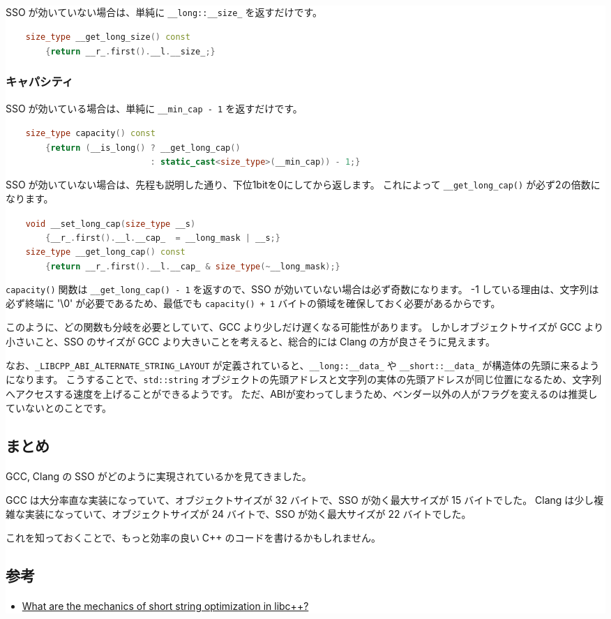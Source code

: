 SSO が効いていない場合は、単純に `__long::__size_` を返すだけです。

```cpp
    size_type __get_long_size() const
        {return __r_.first().__l.__size_;}
```

### キャパシティ

SSO が効いている場合は、単純に `__min_cap - 1` を返すだけです。

```cpp
    size_type capacity() const
        {return (__is_long() ? __get_long_cap()
                             : static_cast<size_type>(__min_cap)) - 1;}
```

SSO が効いていない場合は、先程も説明した通り、下位1bitを0にしてから返します。
これによって `__get_long_cap()` が必ず2の倍数になります。

```cpp
    void __set_long_cap(size_type __s)
        {__r_.first().__l.__cap_  = __long_mask | __s;}
    size_type __get_long_cap() const
        {return __r_.first().__l.__cap_ & size_type(~__long_mask);}
```

`capacity()` 関数は `__get_long_cap() - 1` を返すので、SSO が効いていない場合は必ず奇数になります。
-1 している理由は、文字列は必ず終端に '\0' が必要であるため、最低でも `capacity() + 1` バイトの領域を確保しておく必要があるからです。

このように、どの関数も分岐を必要としていて、GCC より少しだけ遅くなる可能性があります。
しかしオブジェクトサイズが GCC より小さいこと、SSO のサイズが GCC より大きいことを考えると、総合的には Clang の方が良さそうに見えます。

なお、`_LIBCPP_ABI_ALTERNATE_STRING_LAYOUT` が定義されていると、`__long::__data_` や `__short::__data_` が構造体の先頭に来るようになります。
こうすることで、`std::string` オブジェクトの先頭アドレスと文字列の実体の先頭アドレスが同じ位置になるため、文字列へアクセスする速度を上げることができるようです。
ただ、ABIが変わってしまうため、ベンダー以外の人がフラグを変えるのは推奨していないとのことです。

## まとめ

GCC, Clang の SSO がどのように実現されているかを見てきました。

GCC は大分率直な実装になっていて、オブジェクトサイズが 32 バイトで、SSO が効く最大サイズが 15 バイトでした。
Clang は少し複雑な実装になっていて、オブジェクトサイズが 24 バイトで、SSO が効く最大サイズが 22 バイトでした。

これを知っておくことで、もっと効率の良い C++ のコードを書けるかもしれません。

## 参考

- [What are the mechanics of short string optimization in libc++?](http://stackoverflow.com/questions/21694302/what-are-the-mechanics-of-short-string-optimization-in-libc)
